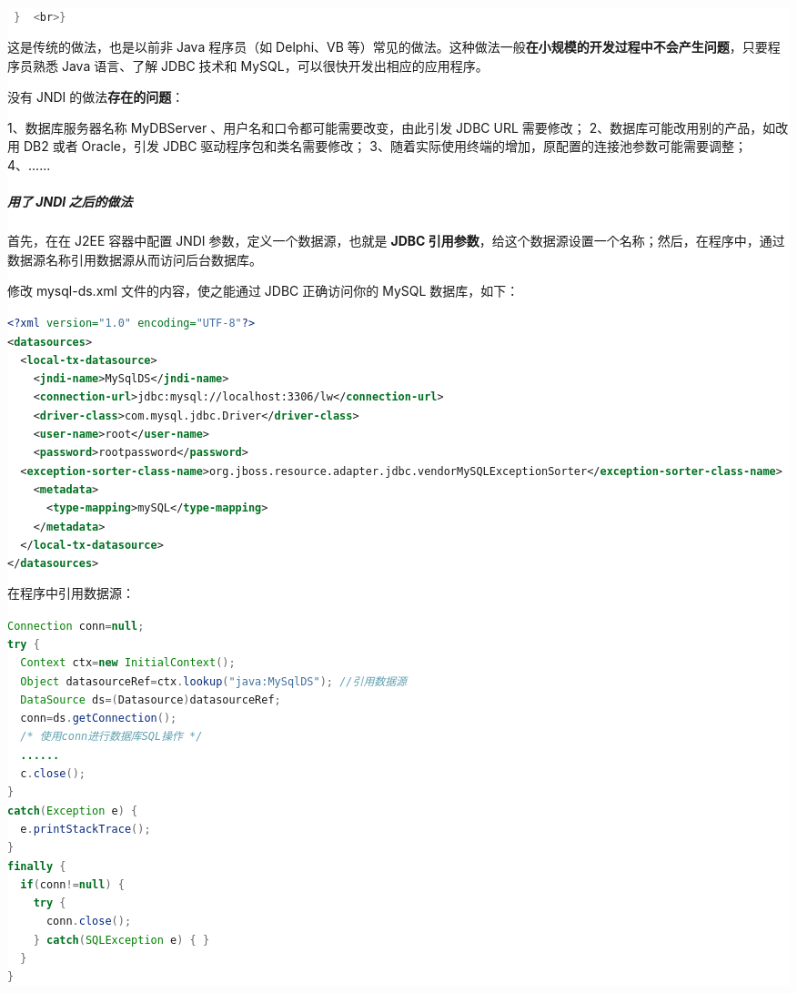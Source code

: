```java
 }  <br>}
```

这是传统的做法，也是以前非 Java 程序员（如 Delphi、VB 等）常见的做法。这种做法一般**在小规模的开发过程中不会产生问题**，只要程序员熟悉 Java 语言、了解 JDBC 技术和 MySQL，可以很快开发出相应的应用程序。

没有 JNDI 的做法**存在的问题**：

1、数据库服务器名称 MyDBServer 、用户名和口令都可能需要改变，由此引发 JDBC URL 需要修改；
2、数据库可能改用别的产品，如改用 DB2 或者 Oracle，引发 JDBC 驱动程序包和类名需要修改；
3、随着实际使用终端的增加，原配置的连接池参数可能需要调整；
4、......

##### 用了 JNDI 之后的做法

首先，在在 J2EE 容器中配置 JNDI 参数，定义一个数据源，也就是 **JDBC 引用参数**，给这个数据源设置一个名称；然后，在程序中，通过数据源名称引用数据源从而访问后台数据库。

修改 mysql-ds.xml 文件的内容，使之能通过 JDBC 正确访问你的 MySQL 数据库，如下：

```xml
<?xml version="1.0" encoding="UTF-8"?>
<datasources>
  <local-tx-datasource>
    <jndi-name>MySqlDS</jndi-name>
    <connection-url>jdbc:mysql://localhost:3306/lw</connection-url>
    <driver-class>com.mysql.jdbc.Driver</driver-class>
    <user-name>root</user-name>
    <password>rootpassword</password>
  <exception-sorter-class-name>org.jboss.resource.adapter.jdbc.vendorMySQLExceptionSorter</exception-sorter-class-name>
    <metadata>
      <type-mapping>mySQL</type-mapping>
    </metadata>
  </local-tx-datasource>
</datasources>
```

在程序中引用数据源：

```java
Connection conn=null;
try {
  Context ctx=new InitialContext();
  Object datasourceRef=ctx.lookup("java:MySqlDS"); //引用数据源
  DataSource ds=(Datasource)datasourceRef;
  conn=ds.getConnection();
  /* 使用conn进行数据库SQL操作 */
  ......
  c.close();
}
catch(Exception e) {
  e.printStackTrace();
}
finally {
  if(conn!=null) {
    try {
      conn.close();
    } catch(SQLException e) { }
  }
}
```
